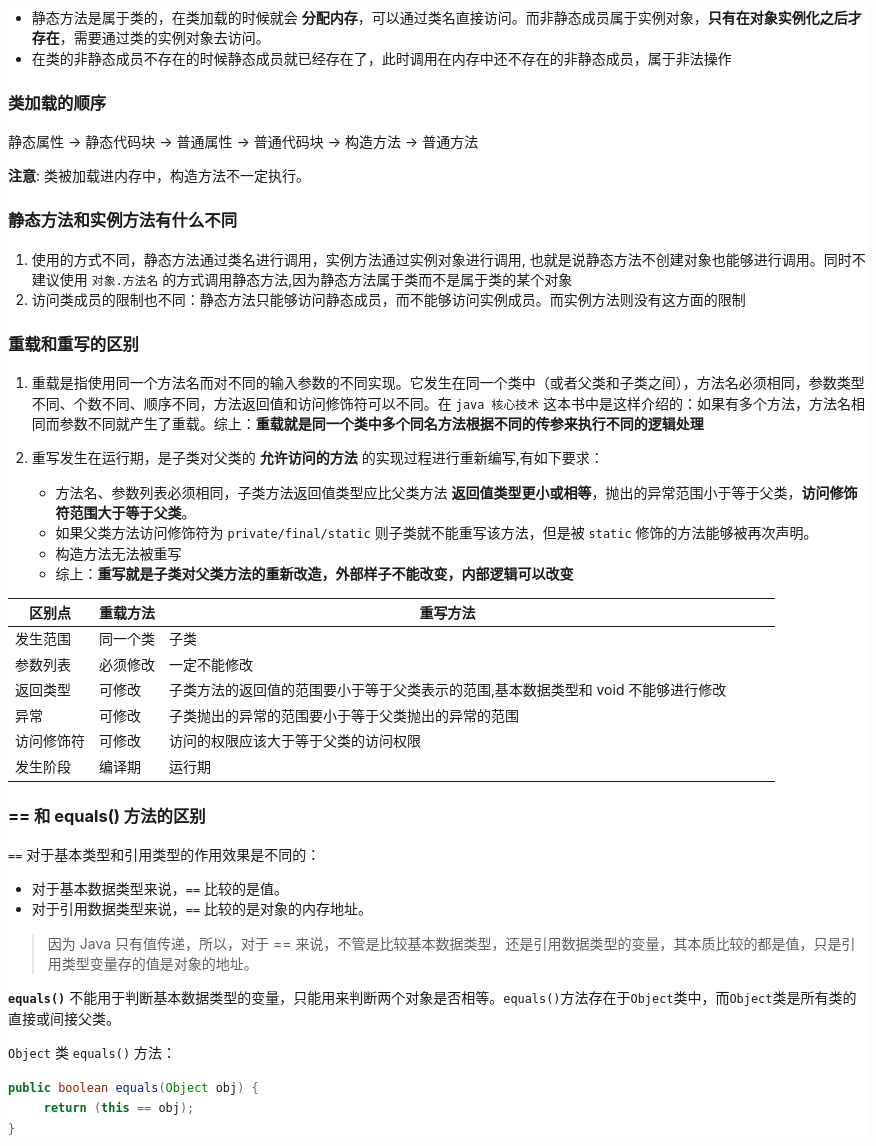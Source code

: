 * 静态方法是属于类的，在类加载的时候就会 **分配内存**，可以通过类名直接访问。而非静态成员属于实例对象，__只有在对象实例化之后才存在__，需要通过类的实例对象去访问。
* 在类的非静态成员不存在的时候静态成员就已经存在了，此时调用在内存中还不存在的非静态成员，属于非法操作

### 类加载的顺序

静态属性 -> 静态代码块 -> 普通属性 -> 普通代码块 -> 构造方法 -> 普通方法

__注意__: 类被加载进内存中，构造方法不一定执行。

### 静态方法和实例方法有什么不同

1. 使用的方式不同，静态方法通过类名进行调用，实例方法通过实例对象进行调用, 也就是说静态方法不创建对象也能够进行调用。同时不建议使用 `对象.方法名` 的方式调用静态方法,因为静态方法属于类而不是属于类的某个对象
2. 访问类成员的限制也不同：静态方法只能够访问静态成员，而不能够访问实例成员。而实例方法则没有这方面的限制

### 重载和重写的区别

1. 重载是指使用同一个方法名而对不同的输入参数的不同实现。它发生在同一个类中（或者父类和子类之间），方法名必须相同，参数类型不同、个数不同、顺序不同，方法返回值和访问修饰符可以不同。在 `java 核心技术` 这本书中是这样介绍的：如果有多个方法，方法名相同而参数不同就产生了重载。综上：**重载就是同一个类中多个同名方法根据不同的传参来执行不同的逻辑处理**
2. 重写发生在运行期，是子类对父类的 **允许访问的方法** 的实现过程进行重新编写,有如下要求：

   * 方法名、参数列表必须相同，子类方法返回值类型应比父类方法 **返回值类型更小或相等**，抛出的异常范围小于等于父类，**访问修饰符范围大于等于父类**。
   * 如果父类方法访问修饰符为 `private/final/static` 则子类就不能重写该方法，但是被 `static` 修饰的方法能够被再次声明。
   * 构造方法无法被重写
   * 综上：**重写就是子类对父类方法的重新改造，外部样子不能改变，内部逻辑可以改变**

| 区别点     | 重载方法 | 重写方法                                                     |      |      |      |
| ---------- | -------- | ------------------------------------------------------------ | ---- | ---- | ---- |
| 发生范围   | 同一个类 | 子类                                                         |      |      |      |
| 参数列表   | 必须修改 | 一定不能修改                                                 |      |      |      |
| 返回类型   | 可修改   | 子类方法的返回值的范围要小于等于父类表示的范围,基本数据类型和 void 不能够进行修改 |      |      |      |
| 异常       | 可修改   | 子类抛出的异常的范围要小于等于父类抛出的异常的范围           |      |      |      |
| 访问修饰符 | 可修改   | 访问的权限应该大于等于父类的访问权限                         |      |      |      |
| 发生阶段   | 编译期   | 运行期                                                       |      |      |      |

### == 和 equals() 方法的区别

`==` 对于基本类型和引用类型的作用效果是不同的：

* 对于基本数据类型来说，`==` 比较的是值。
* 对于引用数据类型来说，`==` 比较的是对象的内存地址。

> 因为 Java 只有值传递，所以，对于 == 来说，不管是比较基本数据类型，还是引用数据类型的变量，其本质比较的都是值，只是引用类型变量存的值是对象的地址。

__`equals()`__ 不能用于判断基本数据类型的变量，只能用来判断两个对象是否相等。`equals()`方法存在于`Object`类中，而`Object`类是所有类的直接或间接父类。

`Object` 类 `equals()` 方法：

```java
public boolean equals(Object obj) {
     return (this == obj);
}
```
